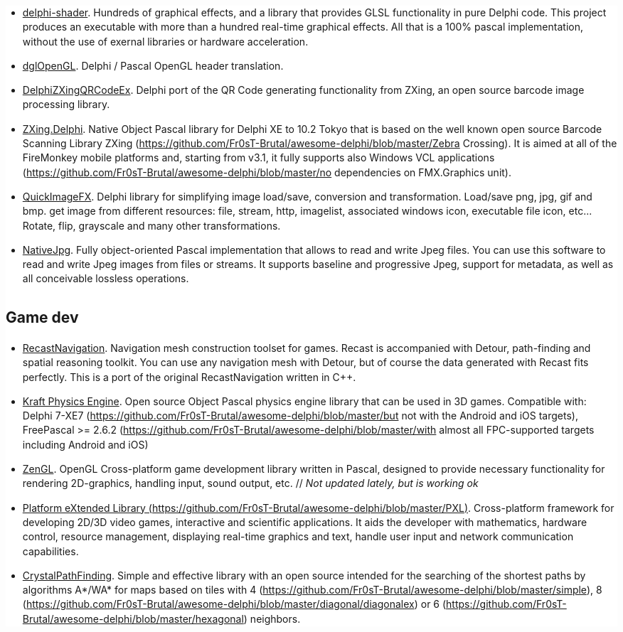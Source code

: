 * [delphi-shader](https://github.com/WouterVanNifterick/delphi-shader). Hundreds of graphical effects, and a library that provides GLSL functionality in pure Delphi code. This project produces an executable with more than a hundred real-time graphical effects. All that is a 100% pascal implementation, without the use of exernal libraries or hardware acceleration.

* [dglOpenGL](https://github.com/SaschaWillems/dglOpenGL). Delphi / Pascal OpenGL header translation.

* [DelphiZXingQRCodeEx](https://github.com/MichaelDemidov/DelphiZXingQRCodeEx). Delphi port of the QR Code generating functionality from ZXing, an open source barcode image processing library.

* [ZXing.Delphi](https://github.com/Fr0sT-Brutal/awesome-delphi/blob/master/https://github.com/Spelt/ZXing.Delphi). Native Object Pascal library for Delphi XE to 10.2 Tokyo that is based on the well known open source Barcode Scanning Library ZXing (https://github.com/Fr0sT-Brutal/awesome-delphi/blob/master/Zebra Crossing). It is aimed at all of the FireMonkey mobile platforms and, starting from v3.1, it fully supports also Windows VCL applications (https://github.com/Fr0sT-Brutal/awesome-delphi/blob/master/no dependencies on FMX.Graphics unit).

* [QuickImageFX](https://github.com/exilon/QuickImageFX). Delphi library for simplifying image load/save, conversion and transformation. Load/save png, jpg, gif and bmp. get image from different resources: file, stream, http, imagelist, associated windows icon, executable file icon, etc... Rotate, flip, grayscale and many other transformations.

* [NativeJpg](https://code.google.com/p/simdesign). Fully object-oriented Pascal implementation that allows to read and write Jpeg files. You can use this software to read and write Jpeg images from files or streams. It supports baseline and progressive Jpeg, support for metadata, as well as all conceivable lossless operations.


## Game dev ##

* [RecastNavigation](https://github.com/Kromster80/RecastNavigationDelphi). Navigation mesh construction toolset for games. Recast is accompanied with Detour, path-finding and spatial reasoning toolkit. You can use any navigation mesh with Detour, but of course the data generated with Recast fits perfectly. This is a port of the original RecastNavigation written in C++.

* [Kraft Physics Engine](https://github.com/Fr0sT-Brutal/awesome-delphi/blob/master/https://github.com/BeRo1985/kraft). Open source Object Pascal physics engine library that can be used in 3D games. Compatible with: Delphi 7-XE7 (https://github.com/Fr0sT-Brutal/awesome-delphi/blob/master/but not with the Android and iOS targets), FreePascal >= 2.6.2 (https://github.com/Fr0sT-Brutal/awesome-delphi/blob/master/with almost all FPC-supported targets including Android and iOS) 

* [ZenGL](https://github.com/andru-kun/zengl). OpenGL Cross-platform game development library written in Pascal, designed to provide necessary functionality for rendering 2D-graphics, handling input, sound output, etc. 
// *Not updated lately, but is working ok* 

* [Platform eXtended Library (https://github.com/Fr0sT-Brutal/awesome-delphi/blob/master/PXL)](https://github.com/Fr0sT-Brutal/awesome-delphi/blob/master/https://sourceforge.net/projects/asphyre). Cross-platform framework for developing 2D/3D video games, interactive and scientific applications. It aids the developer with mathematics, hardware control, resource management, displaying real-time graphics and text, handle user input and network communication capabilities.

* [CrystalPathFinding](https://github.com/Fr0sT-Brutal/awesome-delphi/blob/master/https://github.com/d-mozulyov/CrystalPathFinding). Simple and effective library with an open source intended for the searching of the shortest paths by algorithms A*/WA* for maps based on tiles with 4 (https://github.com/Fr0sT-Brutal/awesome-delphi/blob/master/simple), 8 (https://github.com/Fr0sT-Brutal/awesome-delphi/blob/master/diagonal/diagonalex) or 6 (https://github.com/Fr0sT-Brutal/awesome-delphi/blob/master/hexagonal) neighbors.
